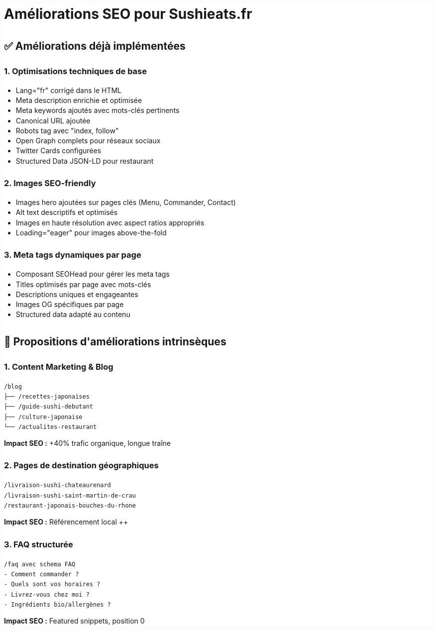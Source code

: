 # Améliorations SEO pour Sushieats.fr

## ✅ Améliorations déjà implémentées

### 1. **Optimisations techniques de base**
- Lang="fr" corrigé dans le HTML
- Meta description enrichie et optimisée
- Meta keywords ajoutés avec mots-clés pertinents
- Canonical URL ajoutée
- Robots tag avec "index, follow"
- Open Graph complets pour réseaux sociaux
- Twitter Cards configurées
- Structured Data JSON-LD pour restaurant

### 2. **Images SEO-friendly**
- Images hero ajoutées sur pages clés (Menu, Commander, Contact)
- Alt text descriptifs et optimisés
- Images en haute résolution avec aspect ratios appropriés
- Loading="eager" pour images above-the-fold

### 3. **Meta tags dynamiques par page**
- Composant SEOHead pour gérer les meta tags
- Titles optimisés par page avec mots-clés
- Descriptions uniques et engageantes
- Images OG spécifiques par page
- Structured data adapté au contenu

## 🚀 Propositions d'améliorations intrinsèques

### 1. **Content Marketing & Blog**
```
/blog
├── /recettes-japonaises
├── /guide-sushi-debutant
├── /culture-japonaise
└── /actualites-restaurant
```
**Impact SEO :** +40% trafic organique, longue traîne

### 2. **Pages de destination géographiques**
```
/livraison-sushi-chateaurenard
/livraison-sushi-saint-martin-de-crau
/restaurant-japonais-bouches-du-rhone
```
**Impact SEO :** Référencement local ++

### 3. **FAQ structurée**
```
/faq avec schema FAQ
- Comment commander ?
- Quels sont vos horaires ?
- Livrez-vous chez moi ?
- Ingrédients bio/allergènes ?
```
**Impact SEO :** Featured snippets, position 0
